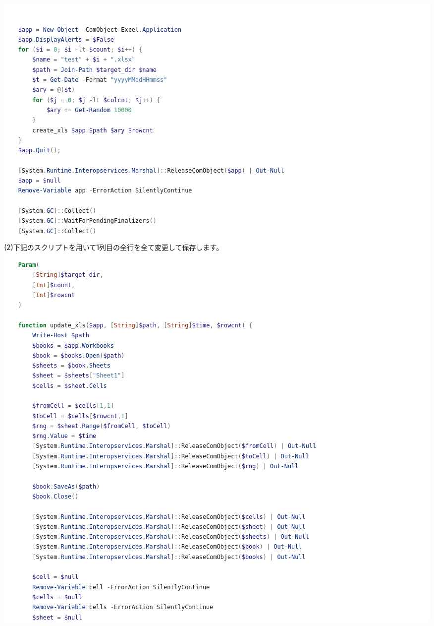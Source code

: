 ```powershell


	$app = New-Object -ComObject Excel.Application
	$app.DisplayAlerts = $False
	for ($i = 0; $i -lt $count; $i++) {
		$name = "test" + $i + ".xlsx"
		$path = Join-Path $target_dir $name
		$t = Get-Date -Format "yyyyMMddHHmmss"
		$ary = @($t)
		for ($j = 0; $j -lt $colcnt; $j++) {
			$ary += Get-Random 10000
		}
		create_xls $app $path $ary $rowcnt
	}
	$app.Quit();

	[System.Runtime.Interopservices.Marshal]::ReleaseComObject($app) | Out-Null
	$app = $null
	Remove-Variable app -ErrorAction SilentlyContinue

	[System.GC]::Collect()
	[System.GC]::WaitForPendingFinalizers()
	[System.GC]::Collect()
```  
  
(2)下記のスクリプトを用いて1列目の全行を全て変更して保存します。  
  
```powershell
	Param(
	    [String]$target_dir,
	    [Int]$count,
	    [Int]$rowcnt
	)

	function update_xls($app, [String]$path, [String]$time, $rowcnt) {
		Write-Host $path
		$books = $app.Workbooks
		$book = $books.Open($path)
		$sheets = $book.Sheets
		$sheet = $sheets["Sheet1"]
		$cells = $sheet.Cells
		
		$fromCell = $cells[1,1]
		$toCell = $cells[$rowcnt,1]
		$rng = $sheet.Range($fromCell, $toCell)
		$rng.Value = $time
		[System.Runtime.Interopservices.Marshal]::ReleaseComObject($fromCell) | Out-Null
		[System.Runtime.Interopservices.Marshal]::ReleaseComObject($toCell) | Out-Null
		[System.Runtime.Interopservices.Marshal]::ReleaseComObject($rng) | Out-Null

		$book.SaveAs($path)
		$book.Close()

		[System.Runtime.Interopservices.Marshal]::ReleaseComObject($cells) | Out-Null
		[System.Runtime.Interopservices.Marshal]::ReleaseComObject($sheet) | Out-Null
		[System.Runtime.Interopservices.Marshal]::ReleaseComObject($sheets) | Out-Null
		[System.Runtime.Interopservices.Marshal]::ReleaseComObject($book) | Out-Null
		[System.Runtime.Interopservices.Marshal]::ReleaseComObject($books) | Out-Null

		$cell = $null
		Remove-Variable cell -ErrorAction SilentlyContinue
		$cells = $null
		Remove-Variable cells -ErrorAction SilentlyContinue
		$sheet = $null
```